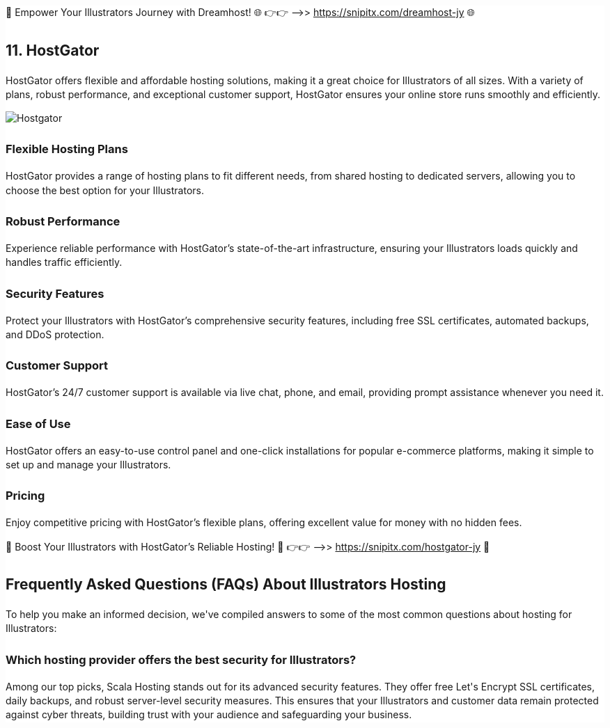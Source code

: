 🚀 Empower Your Illustrators Journey with Dreamhost! 🌐
👉👉 -->> https://snipitx.com/dreamhost-jy 🌐

## 11. HostGator

HostGator offers flexible and affordable hosting solutions, making it a great choice for Illustrators of all sizes. With a variety of plans, robust performance, and exceptional customer support, HostGator ensures your online store runs smoothly and efficiently.

![Hostgator](https://i.imgur.com/SNC0dSu.jpeg "Hostgator Hosting")

### Flexible Hosting Plans
HostGator provides a range of hosting plans to fit different needs, from shared hosting to dedicated servers, allowing you to choose the best option for your Illustrators.

### Robust Performance
Experience reliable performance with HostGator’s state-of-the-art infrastructure, ensuring your Illustrators loads quickly and handles traffic efficiently.

### Security Features
Protect your Illustrators with HostGator’s comprehensive security features, including free SSL certificates, automated backups, and DDoS protection.

### Customer Support
HostGator’s 24/7 customer support is available via live chat, phone, and email, providing prompt assistance whenever you need it.

### Ease of Use
HostGator offers an easy-to-use control panel and one-click installations for popular e-commerce platforms, making it simple to set up and manage your Illustrators.

### Pricing
Enjoy competitive pricing with HostGator’s flexible plans, offering excellent value for money with no hidden fees.

🌟 Boost Your Illustrators with HostGator’s Reliable Hosting! 🚀
👉👉 -->> https://snipitx.com/hostgator-jy 🚀

## Frequently Asked Questions (FAQs) About Illustrators Hosting

To help you make an informed decision, we've compiled answers to some of the most common questions about hosting for Illustrators:

### Which hosting provider offers the best security for Illustrators? 
Among our top picks, Scala Hosting stands out for its advanced security features. They offer free Let's Encrypt SSL certificates, daily backups, and robust server-level security measures. This ensures that your Illustrators and customer data remain protected against cyber threats, building trust with your audience and safeguarding your business.
